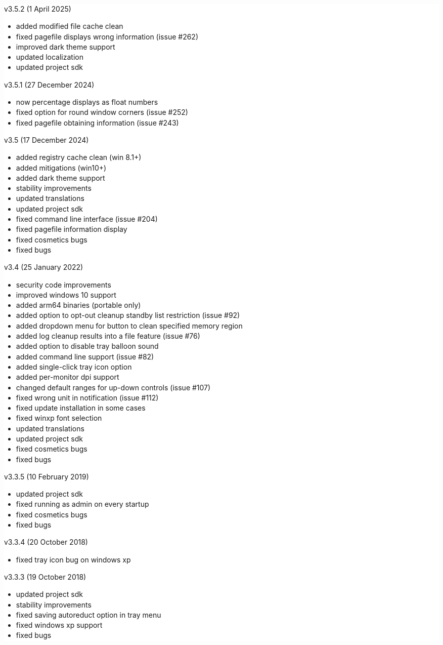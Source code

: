v3.5.2 (1 April 2025)
- added modified file cache clean
- fixed pagefile displays wrong information (issue #262)
- improved dark theme support
- updated localization
- updated project sdk

v3.5.1 (27 December 2024)
- now percentage displays as float numbers
- fixed option for round window corners (issue #252)
- fixed pagefile obtaining information (issue #243)

v3.5 (17 December 2024)
- added registry cache clean (win 8.1+)
- added mitigations (win10+)
- added dark theme support
- stability improvements
- updated translations
- updated project sdk
- fixed command line interface (issue #204)
- fixed pagefile information display
- fixed cosmetics bugs
- fixed bugs

v3.4 (25 January 2022)
- security code improvements
- improved windows 10 support
- added arm64 binaries (portable only)
- added option to opt-out cleanup standby list restriction (issue #92)
- added dropdown menu for button to clean specified memory region
- added log cleanup results into a file feature (issue #76)
- added option to disable tray balloon sound
- added command line support (issue #82)
- added single-click tray icon option
- added per-monitor dpi support
- changed default ranges for up-down controls (issue #107)
- fixed wrong unit in notification (issue #112)
- fixed update installation in some cases
- fixed winxp font selection
- updated translations
- updated project sdk
- fixed cosmetics bugs
- fixed bugs

v3.3.5 (10 February 2019)
- updated project sdk
- fixed running as admin on every startup
- fixed cosmetics bugs
- fixed bugs

v3.3.4 (20 October 2018)
- fixed tray icon bug on windows xp

v3.3.3 (19 October 2018)
- updated project sdk
- stability improvements
- fixed saving autoreduct option in tray menu
- fixed windows xp support
- fixed bugs
